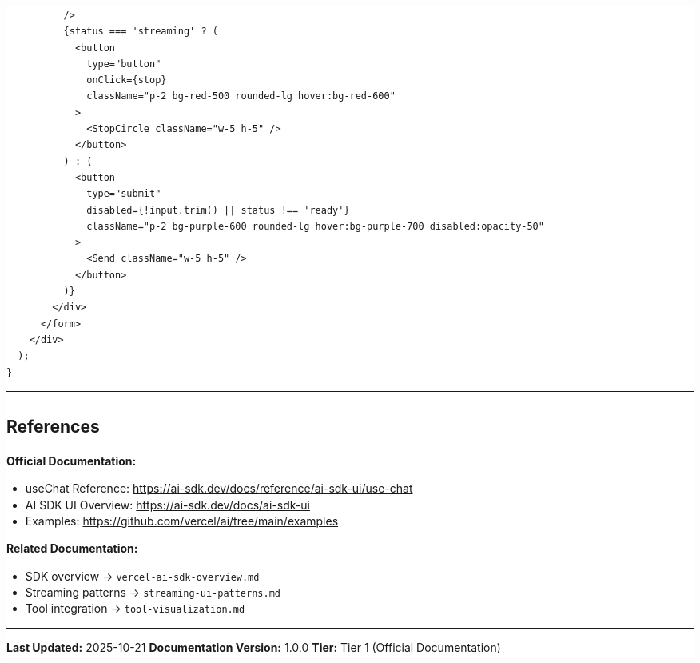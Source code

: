 ```tsx
          />
          {status === 'streaming' ? (
            <button
              type="button"
              onClick={stop}
              className="p-2 bg-red-500 rounded-lg hover:bg-red-600"
            >
              <StopCircle className="w-5 h-5" />
            </button>
          ) : (
            <button
              type="submit"
              disabled={!input.trim() || status !== 'ready'}
              className="p-2 bg-purple-600 rounded-lg hover:bg-purple-700 disabled:opacity-50"
            >
              <Send className="w-5 h-5" />
            </button>
          )}
        </div>
      </form>
    </div>
  );
}
```

---

## References

**Official Documentation:**
- useChat Reference: https://ai-sdk.dev/docs/reference/ai-sdk-ui/use-chat
- AI SDK UI Overview: https://ai-sdk.dev/docs/ai-sdk-ui
- Examples: https://github.com/vercel/ai/tree/main/examples

**Related Documentation:**
- SDK overview → `vercel-ai-sdk-overview.md`
- Streaming patterns → `streaming-ui-patterns.md`
- Tool integration → `tool-visualization.md`

---

**Last Updated:** 2025-10-21
**Documentation Version:** 1.0.0
**Tier:** Tier 1 (Official Documentation)
